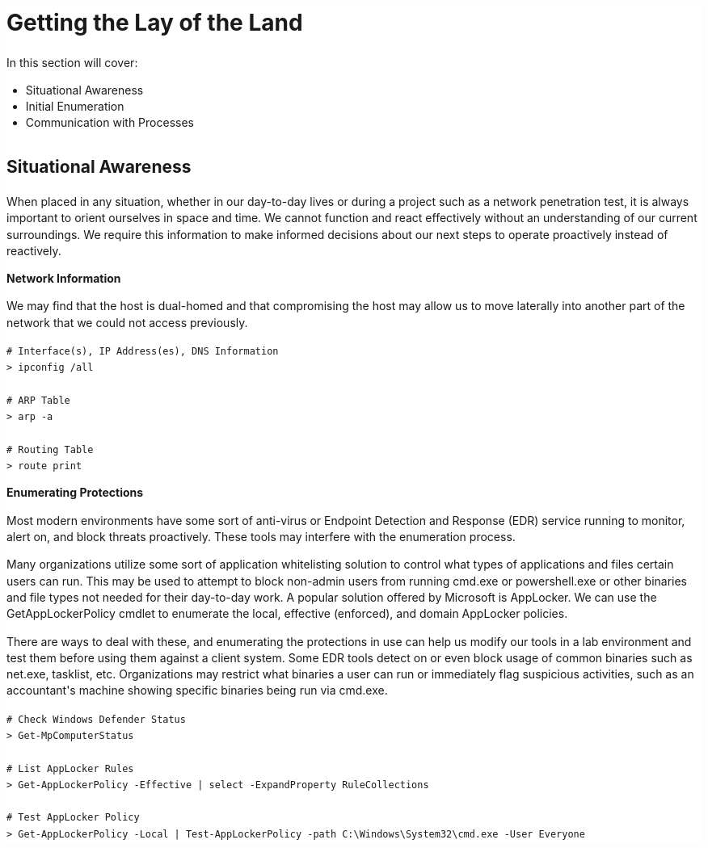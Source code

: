 # Getting the Lay of the Land

In this section will cover:
- Situational Awareness
- Initial Enumeration
- Communication with Processes

## Situational Awareness

When placed in any situation, whether in our day-to-day lives or during a project such as a network penetration test, it is always important to orient ourselves in space and time. We cannot function and react effectively without an understanding of our current surroundings. We require this information to make informed decisions about our next steps to operate proactively instead of reactively.

**Network Information**

We may find that the host is dual-homed and that compromising the host may allow us to move laterally into another part of the network that we could not access previously.

````
# Interface(s), IP Address(es), DNS Information
> ipconfig /all

# ARP Table
> arp -a

# Routing Table
> route print
````

**Enumerating Protections**

Most modern environments have some sort of anti-virus or Endpoint Detection and Response (EDR) service running to monitor, alert on, and block threats proactively. These tools may interfere with the enumeration process.

Many organizations utilize some sort of application whitelisting solution to control what types of applications and files certain users can run. This may be used to attempt to block non-admin users from running cmd.exe or powershell.exe or other binaries and file types not needed for their day-to-day work. A popular solution offered by Microsoft is AppLocker. We can use the GetAppLockerPolicy cmdlet to enumerate the local, effective (enforced), and domain AppLocker policies.

There are ways to deal with these, and enumerating the protections in use can help us modify our tools in a lab environment and test them before using them against a client system. Some EDR tools detect on or even block usage of common binaries such as net.exe, tasklist, etc. Organizations may restrict what binaries a user can run or immediately flag suspicious activities, such as an accountant's machine showing specific binaries being run via cmd.exe.
````
# Check Windows Defender Status
> Get-MpComputerStatus

# List AppLocker Rules
> Get-AppLockerPolicy -Effective | select -ExpandProperty RuleCollections

# Test AppLocker Policy
> Get-AppLockerPolicy -Local | Test-AppLockerPolicy -path C:\Windows\System32\cmd.exe -User Everyone
````
